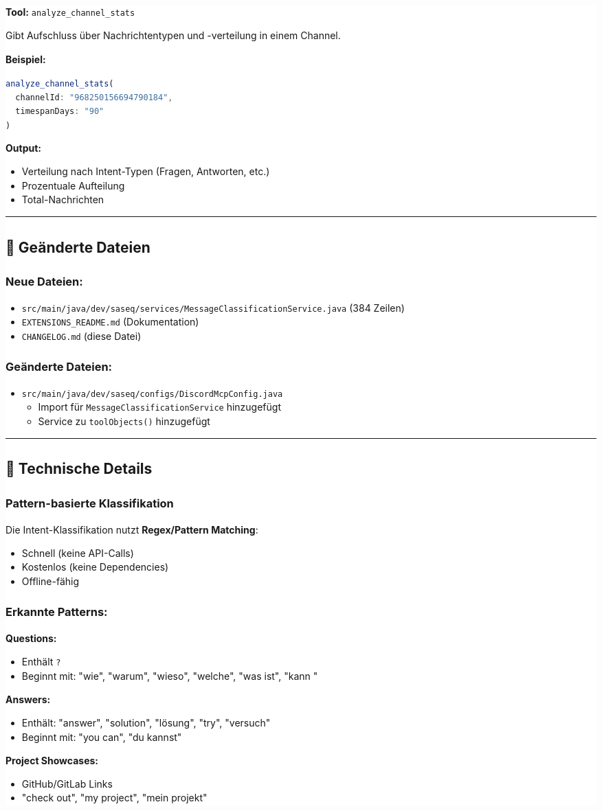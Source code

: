 **Tool:** `analyze_channel_stats`

Gibt Aufschluss über Nachrichtentypen und -verteilung in einem Channel.

**Beispiel:**
```javascript
analyze_channel_stats(
  channelId: "968250156694790184",
  timespanDays: "90"
)
```

**Output:**
- Verteilung nach Intent-Typen (Fragen, Antworten, etc.)
- Prozentuale Aufteilung
- Total-Nachrichten

---

## 📁 Geänderte Dateien

### Neue Dateien:
- `src/main/java/dev/saseq/services/MessageClassificationService.java` (384 Zeilen)
- `EXTENSIONS_README.md` (Dokumentation)
- `CHANGELOG.md` (diese Datei)

### Geänderte Dateien:
- `src/main/java/dev/saseq/configs/DiscordMcpConfig.java`
  - Import für `MessageClassificationService` hinzugefügt
  - Service zu `toolObjects()` hinzugefügt

---

## 🧩 Technische Details

### Pattern-basierte Klassifikation

Die Intent-Klassifikation nutzt **Regex/Pattern Matching**:
- Schnell (keine API-Calls)
- Kostenlos (keine Dependencies)
- Offline-fähig

### Erkannte Patterns:

**Questions:**
- Enthält `?`
- Beginnt mit: "wie", "warum", "wieso", "welche", "was ist", "kann "

**Answers:**
- Enthält: "answer", "solution", "lösung", "try", "versuch"
- Beginnt mit: "you can", "du kannst"

**Project Showcases:**
- GitHub/GitLab Links
- "check out", "my project", "mein projekt"
